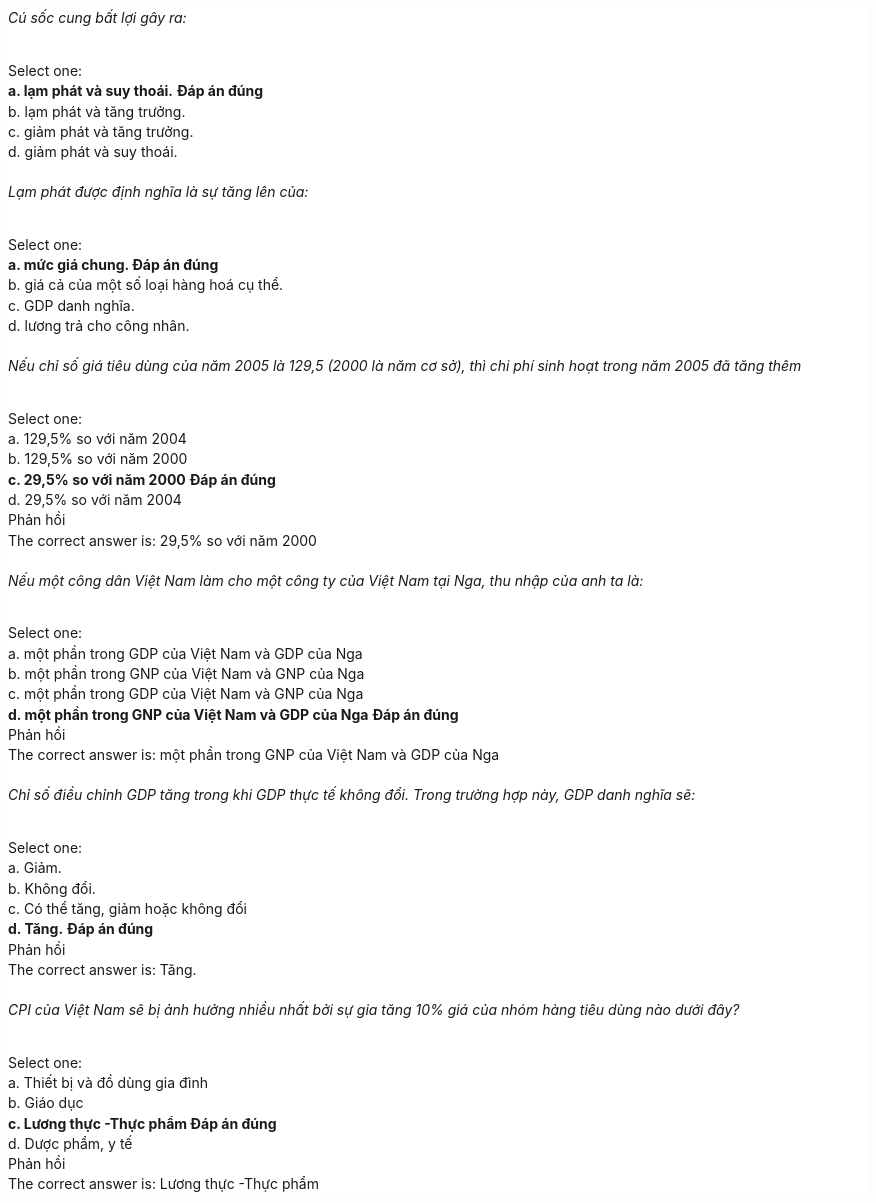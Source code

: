###### Cú sốc cung bất lợi gây ra:

Select one:\
**a. lạm phát và suy thoái.** **Đáp án đúng**\
b. lạm phát và tăng trưởng.\
c. giảm phát và tăng trưởng.\
d. giảm phát và suy thoái.

###### Lạm phát được định nghĩa là sự tăng lên của:

Select one:\
**a. mức giá chung. Đáp án đúng**\
b. giá cả của một số loại hàng hoá cụ thể.\
c. GDP danh nghĩa.\
d. lương trả cho công nhân.

###### Nếu chỉ số giá tiêu dùng của năm 2005 là 129,5 (2000 là năm cơ sở), thì chi phí sinh hoạt trong năm 2005 đã tăng thêm

Select one:\
a. 129,5% so với năm 2004\
b. 129,5% so với năm 2000\
**c. 29,5% so với năm 2000** **Đáp án đúng**\
d. 29,5% so với năm 2004\
Phản hồi\
The correct answer is: 29,5% so với năm 2000

###### Nếu một công dân Việt Nam làm cho một công ty của Việt Nam tại Nga, thu nhập của anh ta là:

Select one:\
a. một phần trong GDP của Việt Nam và GDP của Nga\
b. một phần trong GNP của Việt Nam và GNP của Nga\
c. một phần trong GDP của Việt Nam và GNP của Nga\
**d. một phần trong GNP của Việt Nam và GDP của Nga** **Đáp án đúng**\
Phản hồi\
The correct answer is: một phần trong GNP của Việt Nam và GDP của Nga

###### Chỉ số điều chỉnh GDP tăng trong khi GDP thực tế không đổi. Trong trường hợp này, GDP danh nghĩa sẽ:

Select one:\
a. Giảm.\
b. Không đổi.\
c. Có thể tăng, giảm hoặc không đổi\
**d. Tăng.** **Đáp án đúng**\
Phản hồi\
The correct answer is: Tăng.

###### CPI của Việt Nam sẽ bị ảnh hưởng nhiều nhất bởi sự gia tăng 10% giá của nhóm hàng tiêu dùng nào dưới đây?

Select one:\
a. Thiết bị và đồ dùng gia đình\
b. Giáo dục\
**c. Lương thực -Thực phẩm Đáp án đúng**\
d. Dược phẩm, y tế\
Phản hồi\
The correct answer is: Lương thực -Thực phẩm
